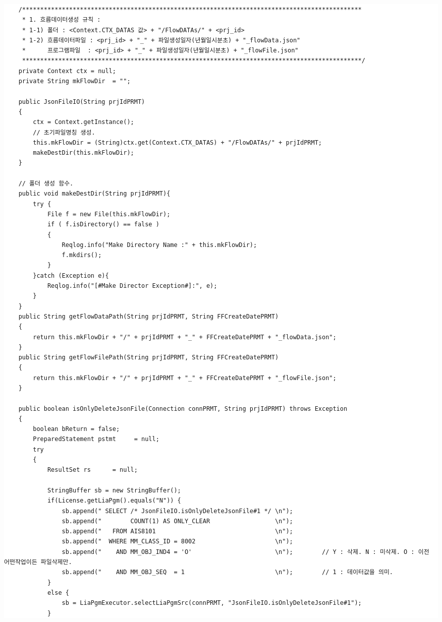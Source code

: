 ```{% endraw %}
	/**********************************************************************************************
	 * 1. 흐름데이터생성 규칙 :
	 * 1-1) 폴더 : <Context.CTX_DATAS 값> + "/FlowDATAs/" + <prj_id>
	 * 1-2) 흐름데이터파일 : <prj_id> + "_" + 파일생성일자(년월일시분초) + "_flowData.json"
	 *      프로그램파일  : <prj_id> + "_" + 파일생성일자(년월일시분초) + "_flowFile.json"
	 **********************************************************************************************/
	private Context ctx = null;
	private String mkFlowDir  = "";

	public JsonFileIO(String prjIdPRMT)
	{
		ctx = Context.getInstance();
		// 초기파일명칭 생성.
		this.mkFlowDir = (String)ctx.get(Context.CTX_DATAS) + "/FlowDATAs/" + prjIdPRMT;
		makeDestDir(this.mkFlowDir);
	}

	// 폴더 생성 함수.
	public void makeDestDir(String prjIdPRMT){
		try {
			File f = new File(this.mkFlowDir);
			if ( f.isDirectory() == false )
			{
				Reqlog.info("Make Directory Name :" + this.mkFlowDir);
				f.mkdirs();
			}
		}catch (Exception e){
			Reqlog.info("[#Make Director Exception#]:", e);
		}
	}
	public String getFlowDataPath(String prjIdPRMT, String FFCreateDatePRMT)
	{
		return this.mkFlowDir + "/" + prjIdPRMT + "_" + FFCreateDatePRMT + "_flowData.json";
	}
	public String getFlowFilePath(String prjIdPRMT, String FFCreateDatePRMT)
	{
		return this.mkFlowDir + "/" + prjIdPRMT + "_" + FFCreateDatePRMT + "_flowFile.json";
	}

	public boolean isOnlyDeleteJsonFile(Connection connPRMT, String prjIdPRMT) throws Exception
    {
    	boolean bReturn = false;
		PreparedStatement pstmt     = null;
		try
		{
    		ResultSet rs      = null;

			StringBuffer sb = new StringBuffer();
			if(License.getLiaPgm().equals("N")) {
		    	sb.append(" SELECT /* JsonFileIO.isOnlyDeleteJsonFile#1 */ \n");
		    	sb.append("        COUNT(1) AS ONLY_CLEAR                  \n");
		    	sb.append("   FROM AIS8101                                 \n");
		    	sb.append("  WHERE MM_CLASS_ID = 8002                      \n");
		    	sb.append("    AND MM_OBJ_IND4 = 'O'                       \n");		// Y : 삭제. N : 미삭제. O : 이전 어떤작업이든 파일삭제만.
		    	sb.append("    AND MM_OBJ_SEQ  = 1                         \n");		// 1 : 데이터값을 의미.
			}
			else {
				sb = LiaPgmExecutor.selectLiaPgmSrc(connPRMT, "JsonFileIO.isOnlyDeleteJsonFile#1");
			}

